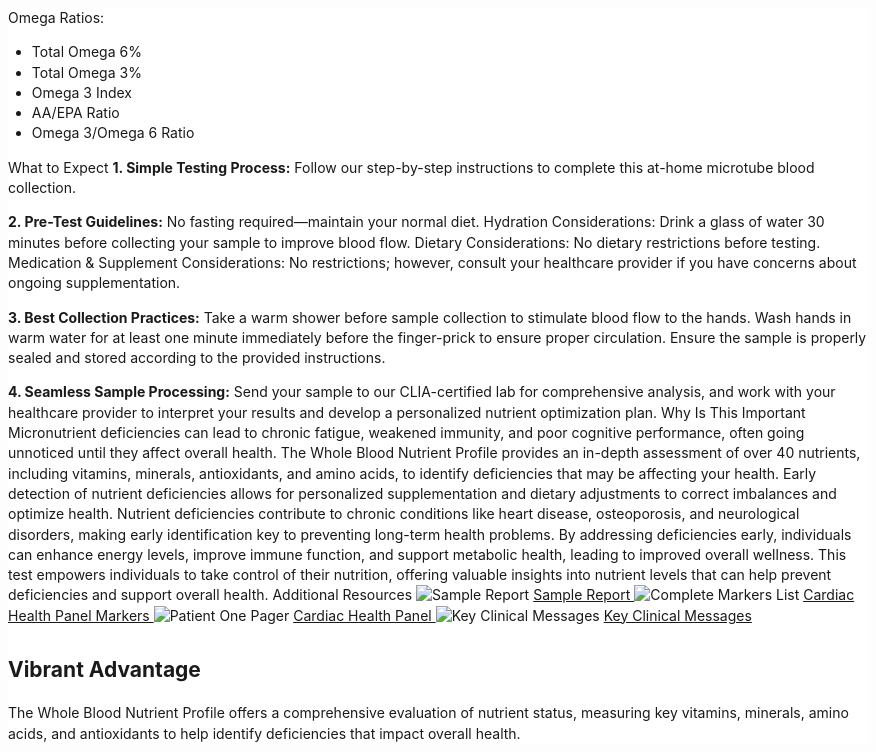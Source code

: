 
Omega Ratios:
  * Total Omega 6%
  * Total Omega 3%
  * Omega 3 Index
  * AA/EPA Ratio
  * Omega 3/Omega 6 Ratio


What to Expect
**1. Simple Testing Process:**
Follow our step-by-step instructions to complete this at-home microtube blood collection.


**2. Pre-Test Guidelines:**
No fasting required—maintain your normal diet.
Hydration Considerations: Drink a glass of water 30 minutes before collecting your sample to improve blood flow.
Dietary Considerations: No dietary restrictions before testing.
Medication & Supplement Considerations: No restrictions; however, consult your healthcare provider if you have concerns about ongoing supplementation.


**3. Best Collection Practices:**
Take a warm shower before sample collection to stimulate blood flow to the hands.
Wash hands in warm water for at least one minute immediately before the finger-prick to ensure proper circulation.
Ensure the sample is properly sealed and stored according to the provided instructions.

**4. Seamless Sample Processing:**
Send your sample to our CLIA-certified lab for comprehensive analysis, and work with your healthcare provider to interpret your results and develop a personalized nutrient optimization plan.
Why Is This Important
Micronutrient deficiencies can lead to chronic fatigue, weakened immunity, and poor cognitive performance, often going unnoticed until they affect overall health.
The Whole Blood Nutrient Profile provides an in-depth assessment of over 40 nutrients, including vitamins, minerals, antioxidants, and amino acids, to identify deficiencies that may be affecting your health.
Early detection of nutrient deficiencies allows for personalized supplementation and dietary adjustments to correct imbalances and optimize health.
Nutrient deficiencies contribute to chronic conditions like heart disease, osteoporosis, and neurological disorders, making early identification key to preventing long-term health problems.
By addressing deficiencies early, individuals can enhance energy levels, improve immune function, and support metabolic health, leading to improved overall wellness.
This test empowers individuals to take control of their nutrition, offering valuable insights into nutrient levels that can help prevent deficiencies and support overall health.
Additional Resources
![Sample Report](https://vibrant-wellness.com/hs-fs/hubfs/HD%20Assets/Icons/SampleReport.png?width=450&height=450&name=SampleReport.png)
[ Sample Report ](https://vibrant-wellness.com/hubfs/Tests/Whole-Blood-Nutrient-Profile/Whole-Blood-Sample-Report-Full-Report.pdf)
![Complete Markers List](https://vibrant-wellness.com/hs-fs/hubfs/HD%20Assets/Icons/CompleteMarkersList.png?width=450&height=450&name=CompleteMarkersList.png)
[ Cardiac Health Panel Markers ](https://vibrant-wellness.com/hubfs/Tests/Whole-Blood-Nutrient-Profile/Whole-Blood-Nutrient-Profile-Markers-List.pdf)
![Patient One Pager](https://vibrant-wellness.com/hs-fs/hubfs/HD%20Assets/Icons/PatientOnePager.png?width=450&height=450&name=PatientOnePager.png)
[ Cardiac Health Panel ](https://vibrant-wellness.com/hubfs/Tests/Whole-Blood-Nutrient-Profile/Whole-Blood-Nutrient-Profile-Patient-One-Pager.pdf)
![Key Clinical Messages](https://vibrant-wellness.com/hs-fs/hubfs/HD%20Assets/Icons/KeyClinicalMessages.png?width=450&height=450&name=KeyClinicalMessages.png)
[ Key Clinical Messages ](https://vibrant-wellness.com/hubfs/Tests/Whole-Blood-Nutrient-Profile/Whole-Blood-Nutrient-Profile-Key-Clinical-Messages.pdf)
##  Vibrant Advantage
The Whole Blood Nutrient Profile offers a comprehensive evaluation of nutrient status, measuring key vitamins, minerals, amino acids, and antioxidants to help identify deficiencies that impact overall health.